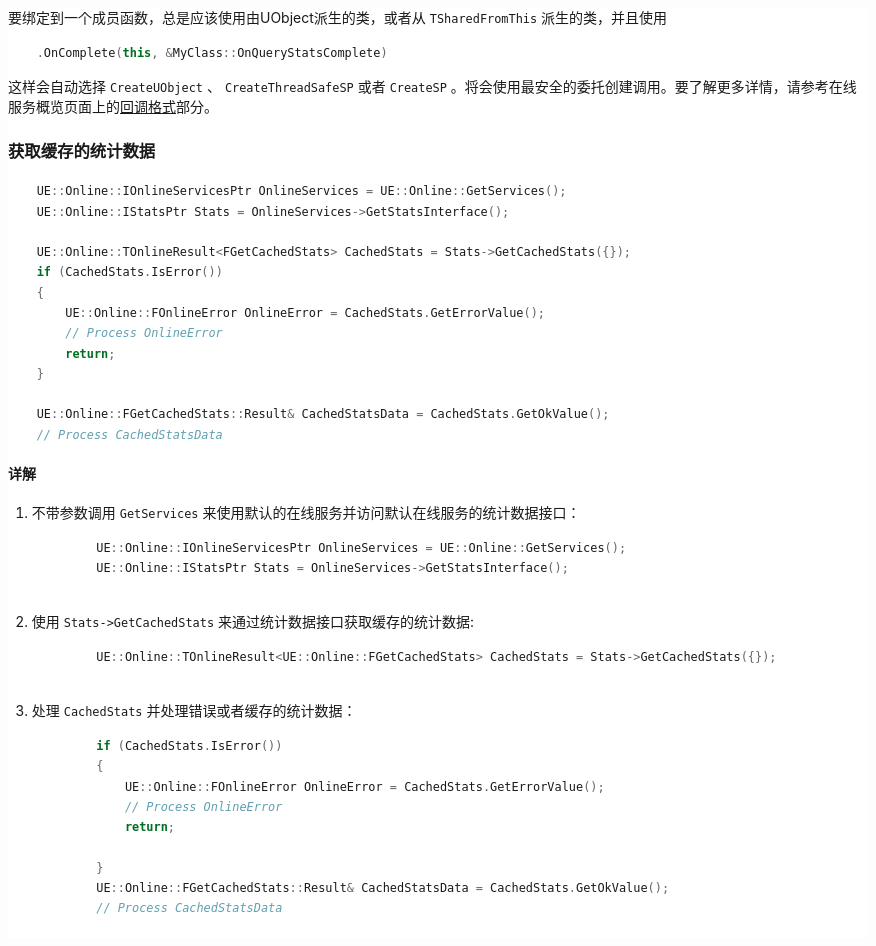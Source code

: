 
要绑定到一个成员函数，总是应该使用由UObject派生的类，或者从 `TSharedFromThis` 派生的类，并且使用

```cpp
	.OnComplete(this, &MyClass::OnQueryStatsComplete)

```

这样会自动选择 `CreateUObject` 、 `CreateThreadSafeSP` 或者 `CreateSP` 。将会使用最安全的委托创建调用。要了解更多详情，请参考在线服务概览页面上的[回调格式](/documentation/zh-cn/unreal-engine/overview-of-online-services-in-unreal-engine#%E5%9B%9E%E8%B0%83%E6%A0%BC%E5%BC%8F)部分。

### 获取缓存的统计数据

```cpp
	UE::Online::IOnlineServicesPtr OnlineServices = UE::Online::GetServices();
	UE::Online::IStatsPtr Stats = OnlineServices->GetStatsInterface();

	UE::Online::TOnlineResult<FGetCachedStats> CachedStats = Stats->GetCachedStats({});
	if (CachedStats.IsError())
	{
		UE::Online::FOnlineError OnlineError = CachedStats.GetErrorValue();
		// Process OnlineError
		return;
	}

	UE::Online::FGetCachedStats::Result& CachedStatsData = CachedStats.GetOkValue();
	// Process CachedStatsData
```

#### 详解

1.  不带参数调用 `GetServices` 来使用默认的在线服务并访问默认在线服务的统计数据接口：
    
    ```cpp
             UE::Online::IOnlineServicesPtr OnlineServices = UE::Online::GetServices();
             UE::Online::IStatsPtr Stats = OnlineServices->GetStatsInterface();
    		
    ```
    
2.  使用 `Stats->GetCachedStats` 来通过统计数据接口获取缓存的统计数据:
    
    ```cpp
             UE::Online::TOnlineResult<UE::Online::FGetCachedStats> CachedStats = Stats->GetCachedStats({});
    		
    ```
    
3.  处理 `CachedStats` 并处理错误或者缓存的统计数据：
    
    ```cpp
             if (CachedStats.IsError())
             {
                 UE::Online::FOnlineError OnlineError = CachedStats.GetErrorValue();
                 // Process OnlineError
                 return;
    		
             }
             UE::Online::FGetCachedStats::Result& CachedStatsData = CachedStats.GetOkValue();
             // Process CachedStatsData
    		